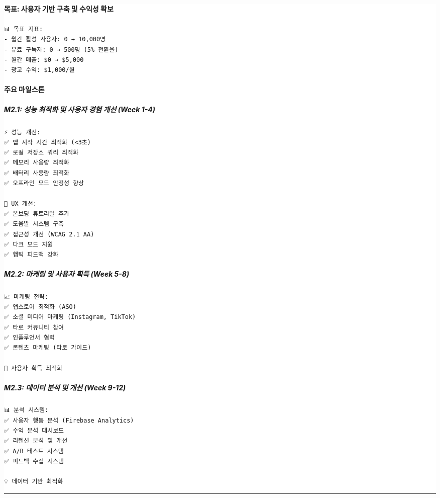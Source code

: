 #### **목표**: 사용자 기반 구축 및 수익성 확보
```
📊 목표 지표:
- 월간 활성 사용자: 0 → 10,000명
- 유료 구독자: 0 → 500명 (5% 전환율)
- 월간 매출: $0 → $5,000
- 광고 수익: $1,000/월
```

#### **주요 마일스톤**

##### **M2.1: 성능 최적화 및 사용자 경험 개선 (Week 1-4)**
```
⚡ 성능 개선:
✅ 앱 시작 시간 최적화 (<3초)
✅ 로컬 저장소 쿼리 최적화
✅ 메모리 사용량 최적화
✅ 배터리 사용량 최적화
✅ 오프라인 모드 안정성 향상

🎨 UX 개선:
✅ 온보딩 튜토리얼 추가
✅ 도움말 시스템 구축
✅ 접근성 개선 (WCAG 2.1 AA)
✅ 다크 모드 지원
✅ 햅틱 피드백 강화
```

##### **M2.2: 마케팅 및 사용자 획득 (Week 5-8)**
```
📈 마케팅 전략:
✅ 앱스토어 최적화 (ASO)
✅ 소셜 미디어 마케팅 (Instagram, TikTok)
✅ 타로 커뮤니티 참여
✅ 인플루언서 협력
✅ 콘텐츠 마케팅 (타로 가이드)

🎯 사용자 획득 최적화
```

##### **M2.3: 데이터 분석 및 개선 (Week 9-12)**
```
📊 분석 시스템:
✅ 사용자 행동 분석 (Firebase Analytics)
✅ 수익 분석 대시보드
✅ 리텐션 분석 및 개선
✅ A/B 테스트 시스템
✅ 피드백 수집 시스템

💡 데이터 기반 최적화
```

---
